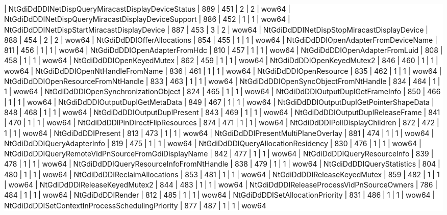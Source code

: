 | NtGdiDdDDINetDispQueryMiracastDisplayDeviceStatus | 889 | 451 | 2 | 2 | wow64
| NtGdiDdDDINetDispQueryMiracastDisplayDeviceSupport | 886 | 452 | 1 | 1 | wow64
| NtGdiDdDDINetDispStartMiracastDisplayDevice | 887 | 453 | 3 | 2 | wow64
| NtGdiDdDDINetDispStopMiracastDisplayDevice | 888 | 454 | 2 | 2 | wow64
| NtGdiDdDDIOfferAllocations | 854 | 455 | 1 | 1 | wow64
| NtGdiDdDDIOpenAdapterFromDeviceName | 811 | 456 | 1 | 1 | wow64
| NtGdiDdDDIOpenAdapterFromHdc | 810 | 457 | 1 | 1 | wow64
| NtGdiDdDDIOpenAdapterFromLuid | 808 | 458 | 1 | 1 | wow64
| NtGdiDdDDIOpenKeyedMutex | 862 | 459 | 1 | 1 | wow64
| NtGdiDdDDIOpenKeyedMutex2 | 846 | 460 | 1 | 1 | wow64
| NtGdiDdDDIOpenNtHandleFromName | 836 | 461 | 1 | 1 | wow64
| NtGdiDdDDIOpenResource | 835 | 462 | 1 | 1 | wow64
| NtGdiDdDDIOpenResourceFromNtHandle | 833 | 463 | 1 | 1 | wow64
| NtGdiDdDDIOpenSyncObjectFromNtHandle | 834 | 464 | 1 | 1 | wow64
| NtGdiDdDDIOpenSynchronizationObject | 824 | 465 | 1 | 1 | wow64
| NtGdiDdDDIOutputDuplGetFrameInfo | 850 | 466 | 1 | 1 | wow64
| NtGdiDdDDIOutputDuplGetMetaData | 849 | 467 | 1 | 1 | wow64
| NtGdiDdDDIOutputDuplGetPointerShapeData | 848 | 468 | 1 | 1 | wow64
| NtGdiDdDDIOutputDuplPresent | 843 | 469 | 1 | 1 | wow64
| NtGdiDdDDIOutputDuplReleaseFrame | 841 | 470 | 1 | 1 | wow64
| NtGdiDdDDIPinDirectFlipResources | 874 | 471 | 1 | 1 | wow64
| NtGdiDdDDIPollDisplayChildren | 872 | 472 | 1 | 1 | wow64
| NtGdiDdDDIPresent | 813 | 473 | 1 | 1 | wow64
| NtGdiDdDDIPresentMultiPlaneOverlay | 881 | 474 | 1 | 1 | wow64
| NtGdiDdDDIQueryAdapterInfo | 819 | 475 | 1 | 1 | wow64
| NtGdiDdDDIQueryAllocationResidency | 830 | 476 | 1 | 1 | wow64
| NtGdiDdDDIQueryRemoteVidPnSourceFromGdiDisplayName | 842 | 477 | 1 | 1 | wow64
| NtGdiDdDDIQueryResourceInfo | 839 | 478 | 1 | 1 | wow64
| NtGdiDdDDIQueryResourceInfoFromNtHandle | 838 | 479 | 1 | 1 | wow64
| NtGdiDdDDIQueryStatistics | 804 | 480 | 1 | 1 | wow64
| NtGdiDdDDIReclaimAllocations | 853 | 481 | 1 | 1 | wow64
| NtGdiDdDDIReleaseKeyedMutex | 859 | 482 | 1 | 1 | wow64
| NtGdiDdDDIReleaseKeyedMutex2 | 844 | 483 | 1 | 1 | wow64
| NtGdiDdDDIReleaseProcessVidPnSourceOwners | 786 | 484 | 1 | 1 | wow64
| NtGdiDdDDIRender | 812 | 485 | 1 | 1 | wow64
| NtGdiDdDDISetAllocationPriority | 831 | 486 | 1 | 1 | wow64
| NtGdiDdDDISetContextInProcessSchedulingPriority | 877 | 487 | 1 | 1 | wow64